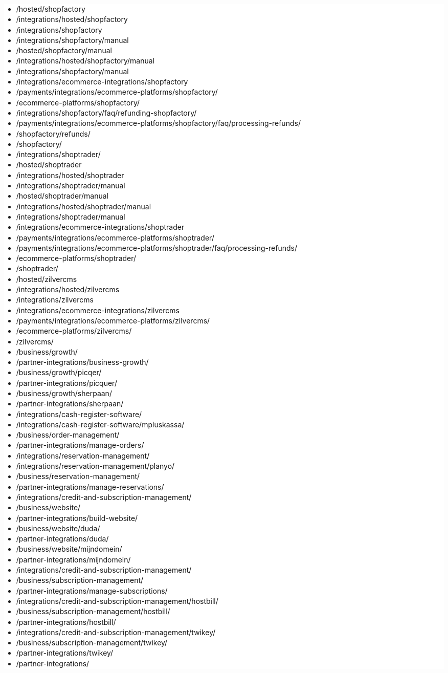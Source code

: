 - /hosted/shopfactory
- /integrations/hosted/shopfactory
- /integrations/shopfactory
- /integrations/shopfactory/manual
- /hosted/shopfactory/manual
- /integrations/hosted/shopfactory/manual
- /integrations/shopfactory/manual
- /integrations/ecommerce-integrations/shopfactory
- /payments/integrations/ecommerce-platforms/shopfactory/
- /ecommerce-platforms/shopfactory/
- /integrations/shopfactory/faq/refunding-shopfactory/
- /payments/integrations/ecommerce-platforms/shopfactory/faq/processing-refunds/
- /shopfactory/refunds/
- /shopfactory/
- /integrations/shoptrader/
- /hosted/shoptrader
- /integrations/hosted/shoptrader
- /integrations/shoptrader/manual
- /hosted/shoptrader/manual
- /integrations/hosted/shoptrader/manual
- /integrations/shoptrader/manual
- /integrations/ecommerce-integrations/shoptrader
- /payments/integrations/ecommerce-platforms/shoptrader/
- /payments/integrations/ecommerce-platforms/shoptrader/faq/processing-refunds/
- /ecommerce-platforms/shoptrader/
- /shoptrader/
- /hosted/zilvercms
- /integrations/hosted/zilvercms
- /integrations/zilvercms
- /integrations/ecommerce-integrations/zilvercms
- /payments/integrations/ecommerce-platforms/zilvercms/
- /ecommerce-platforms/zilvercms/
- /zilvercms/
- /business/growth/
- /partner-integrations/business-growth/
- /business/growth/picqer/
- /partner-integrations/picquer/
- /business/growth/sherpaan/
- /partner-integrations/sherpaan/
- /integrations/cash-register-software/
- /integrations/cash-register-software/mpluskassa/
- /business/order-management/
- /partner-integrations/manage-orders/
- /integrations/reservation-management/
- /integrations/reservation-management/planyo/
- /business/reservation-management/
- /partner-integrations/manage-reservations/
- /integrations/credit-and-subscription-management/
- /business/website/
- /partner-integrations/build-website/
- /business/website/duda/
- /partner-integrations/duda/
- /business/website/mijndomein/
- /partner-integrations/mijndomein/
- /integrations/credit-and-subscription-management/
- /business/subscription-management/
- /partner-integrations/manage-subscriptions/
- /integrations/credit-and-subscription-management/hostbill/
- /business/subscription-management/hostbill/
- /partner-integrations/hostbill/
- /integrations/credit-and-subscription-management/twikey/
- /business/subscription-management/twikey/
- /partner-integrations/twikey/
- /partner-integrations/